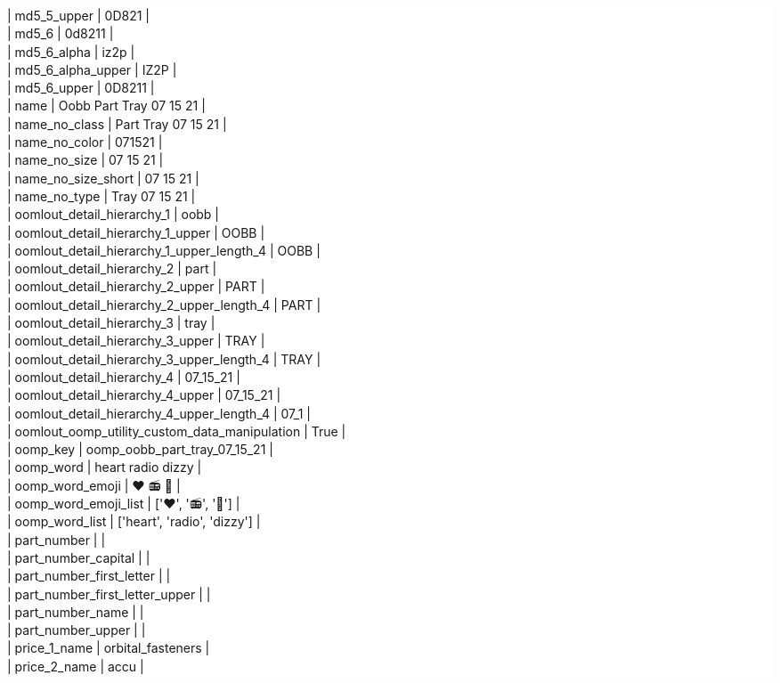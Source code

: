 | md5_5_upper | 0D821 |  
| md5_6 | 0d8211 |  
| md5_6_alpha | iz2p |  
| md5_6_alpha_upper | IZ2P |  
| md5_6_upper | 0D8211 |  
| name | Oobb Part Tray 07 15 21 |  
| name_no_class | Part Tray 07 15 21 |  
| name_no_color | 071521 |  
| name_no_size | 07 15 21 |  
| name_no_size_short | 07 15 21 |  
| name_no_type | Tray 07 15 21 |  
| oomlout_detail_hierarchy_1 | oobb |  
| oomlout_detail_hierarchy_1_upper | OOBB |  
| oomlout_detail_hierarchy_1_upper_length_4 | OOBB |  
| oomlout_detail_hierarchy_2 | part |  
| oomlout_detail_hierarchy_2_upper | PART |  
| oomlout_detail_hierarchy_2_upper_length_4 | PART |  
| oomlout_detail_hierarchy_3 | tray |  
| oomlout_detail_hierarchy_3_upper | TRAY |  
| oomlout_detail_hierarchy_3_upper_length_4 | TRAY |  
| oomlout_detail_hierarchy_4 | 07_15_21 |  
| oomlout_detail_hierarchy_4_upper | 07_15_21 |  
| oomlout_detail_hierarchy_4_upper_length_4 | 07_1 |  
| oomlout_oomp_utility_custom_data_manipulation | True |  
| oomp_key | oomp_oobb_part_tray_07_15_21 |  
| oomp_word | heart radio dizzy |  
| oomp_word_emoji | :heart: :radio: :dizzy: |  
| oomp_word_emoji_list | [':heart:', ':radio:', ':dizzy:'] |  
| oomp_word_list | ['heart', 'radio', 'dizzy'] |  
| part_number |  |  
| part_number_capital |  |  
| part_number_first_letter |  |  
| part_number_first_letter_upper |  |  
| part_number_name |  |  
| part_number_upper |  |  
| price_1_name | orbital_fasteners |  
| price_2_name | accu |  